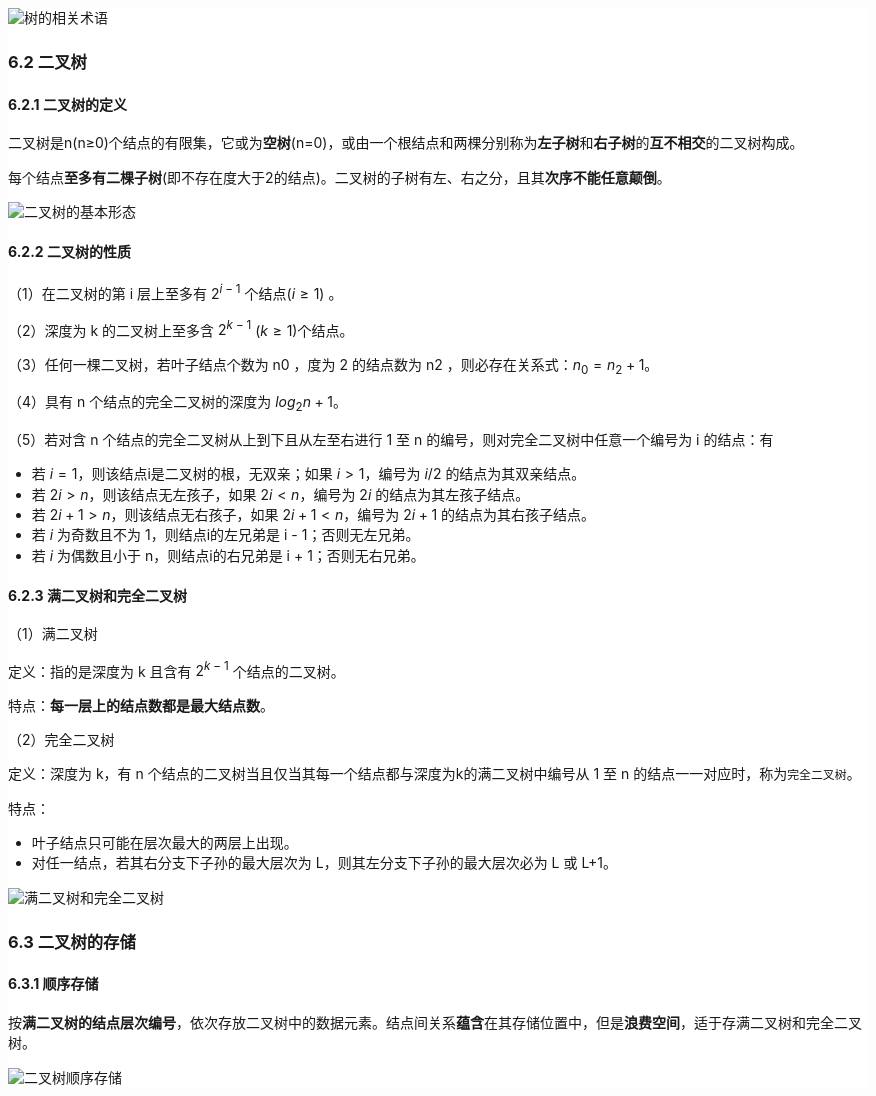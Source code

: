 ![树的相关术语](https://cdn.jsdelivr.net/gh/jitwxs/cdn/blog/posts/201709/20170923125530019.png)

### 6.2 二叉树

#### 6.2.1 二叉树的定义

二叉树是n(n≥0)个结点的有限集，它或为**空树**(n=0)，或由一个根结点和两棵分别称为**左子树**和**右子树**的**互不相交**的二叉树构成。

每个结点**至多有二棵子树**(即不存在度大于2的结点)。二叉树的子树有左、右之分，且其**次序不能任意颠倒**。

![二叉树的基本形态](https://cdn.jsdelivr.net/gh/jitwxs/cdn/blog/posts/201710/20171030134322758.png)

#### 6.2.2 二叉树的性质

（1）在二叉树的第 i 层上至多有 $2^{i-1}$ 个结点($i \ge 1$) 。

（2）深度为 k 的二叉树上至多含 $2^{k-1}$ ($k \ge 1$)个结点。

（3）任何一棵二叉树，若叶子结点个数为 n0 ，度为 2 的结点数为 n2 ，则必存在关系式：$n_0=n_2+1$。

（4）具有 n 个结点的完全二叉树的深度为  $log_2n+1$。

（5）若对含 n 个结点的完全二叉树从上到下且从左至右进行 1 至 n 的编号，则对完全二叉树中任意一个编号为 i 的结点：有

 - 若 $i = 1$，则该结点i是二叉树的根，无双亲；如果 $i > 1$，编号为 $i/2$ 的结点为其双亲结点。
 - 若 $2i > n$，则该结点无左孩子，如果 $2i < n$，编号为 $2i$ 的结点为其左孩子结点。
 - 若 $2i+1>n$，则该结点无右孩子，如果 $2i+1 < n$，编号为 $2i+1$ 的结点为其右孩子结点。
 - 若 $i$ 为奇数且不为 1，则结点i的左兄弟是 i - 1；否则无左兄弟。
 - 若 $i$ 为偶数且小于 n，则结点i的右兄弟是 i + 1；否则无右兄弟。

#### 6.2.3 满二叉树和完全二叉树

（1）满二叉树

定义：指的是深度为 k 且含有 $2^{k-1}$ 个结点的二叉树。

特点：**每一层上的结点数都是最大结点数**。

（2）完全二叉树

定义：深度为 k，有 n 个结点的二叉树当且仅当其每一个结点都与深度为k的满二叉树中编号从 1 至 n 的结点一一对应时，称为`完全二叉树`。

特点：

- 叶子结点只可能在层次最大的两层上出现。
- 对任一结点，若其右分支下子孙的最大层次为 L，则其左分支下子孙的最大层次必为 L 或 L+1。

![满二叉树和完全二叉树](https://cdn.jsdelivr.net/gh/jitwxs/cdn/blog/posts/201710/20171030134927410.png)

### 6.3 二叉树的存储

#### 6.3.1 顺序存储

按**满二叉树的结点层次编号**，依次存放二叉树中的数据元素。结点间关系**蕴含**在其存储位置中，但是**浪费空间**，适于存满二叉树和完全二叉树。

![二叉树顺序存储](https://cdn.jsdelivr.net/gh/jitwxs/cdn/blog/posts/201709/20170923130349160.png)
